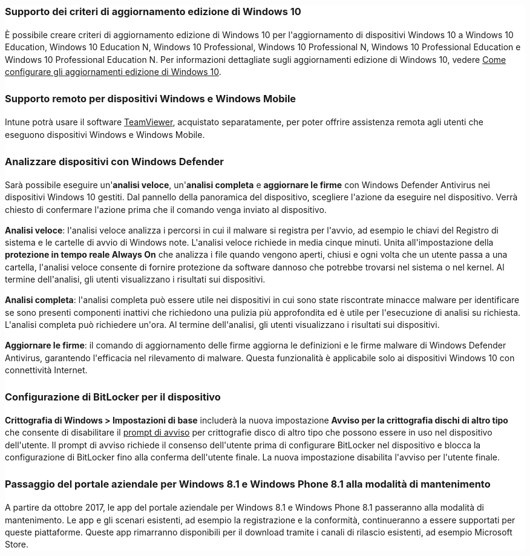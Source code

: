 ### <a name="support-for-windows-10-edition-upgrade-policy------903672archived-1119689---"></a>Supporto dei criteri di aggiornamento edizione di Windows 10   
È possibile creare criteri di aggiornamento edizione di Windows 10 per l'aggiornamento di dispositivi Windows 10 a Windows 10 Education, Windows 10 Education N, Windows 10 Professional, Windows 10 Professional N, Windows 10 Professional Education e Windows 10 Professional Education N. Per informazioni dettagliate sugli aggiornamenti edizione di Windows 10, vedere [Come configurare gli aggiornamenti edizione di Windows 10](edition-upgrade-configure-windows-10.md).

### <a name="remote-support-for-windows-and-windows-mobile-devices-----1070473---"></a>Supporto remoto per dispositivi Windows e Windows Mobile     
Intune potrà usare il software [TeamViewer](https://www.teamviewer.com), acquistato separatamente, per poter offrire assistenza remota agli utenti che eseguono dispositivi Windows e Windows Mobile.

### <a name="scan-devices-with-windows-defender----1280988--1280990-----"></a>Analizzare dispositivi con Windows Defender 
Sarà possibile eseguire un'**analisi veloce**, un'**analisi completa** e **aggiornare le firme** con Windows Defender Antivirus nei dispositivi Windows 10 gestiti. Dal pannello della panoramica del dispositivo, scegliere l'azione da eseguire nel dispositivo. Verrà chiesto di confermare l'azione prima che il comando venga inviato al dispositivo. 

**Analisi veloce**: l'analisi veloce analizza i percorsi in cui il malware si registra per l'avvio, ad esempio le chiavi del Registro di sistema e le cartelle di avvio di Windows note. L'analisi veloce richiede in media cinque minuti. Unita all'impostazione della **protezione in tempo reale Always On** che analizza i file quando vengono aperti, chiusi e ogni volta che un utente passa a una cartella, l'analisi veloce consente di fornire protezione da software dannoso che potrebbe trovarsi nel sistema o nel kernel. Al termine dell'analisi, gli utenti visualizzano i risultati sui dispositivi. 

**Analisi completa**: l'analisi completa può essere utile nei dispositivi in cui sono state riscontrate minacce malware per identificare se sono presenti componenti inattivi che richiedono una pulizia più approfondita ed è utile per l'esecuzione di analisi su richiesta. L'analisi completa può richiedere un'ora. Al termine dell'analisi, gli utenti visualizzano i risultati sui dispositivi. 

**Aggiornare le firme**: il comando di aggiornamento delle firme aggiorna le definizioni e le firme malware di Windows Defender Antivirus, garantendo l'efficacia nel rilevamento di malware. Questa funzionalità è applicabile solo ai dispositivi Windows 10 con connettività Internet. 

### <a name="bitlocker-device-configuration----1397398---"></a>Configurazione di BitLocker per il dispositivo   
**Crittografia di Windows > Impostazioni di base** includerà la nuova impostazione **Avviso per la crittografia dischi di altro tipo** che consente di disabilitare il [prompt di avviso](https://docs.microsoft.com/en-us/windows/client-management/mdm/bitlocker-csp#allowarningforotherdiskencryption) per crittografie disco di altro tipo che possono essere in uso nel dispositivo dell'utente.  Il prompt di avviso richiede il consenso dell'utente prima di configurare BitLocker nel dispositivo e blocca la configurazione di BitLocker fino alla conferma dell'utente finale.  La nuova impostazione disabilita l'avviso per l'utente finale.

### <a name="company-portal-for-windows-81-and-windows-phone-81-moving-to-sustaining-mode---1428681--"></a>Passaggio del portale aziendale per Windows 8.1 e Windows Phone 8.1 alla modalità di mantenimento 
A partire da ottobre 2017, le app del portale aziendale per Windows 8.1 e Windows Phone 8.1 passeranno alla modalità di mantenimento. Le app e gli scenari esistenti, ad esempio la registrazione e la conformità, continueranno a essere supportati per queste piattaforme. Queste app rimarranno disponibili per il download tramite i canali di rilascio esistenti, ad esempio Microsoft Store. 
